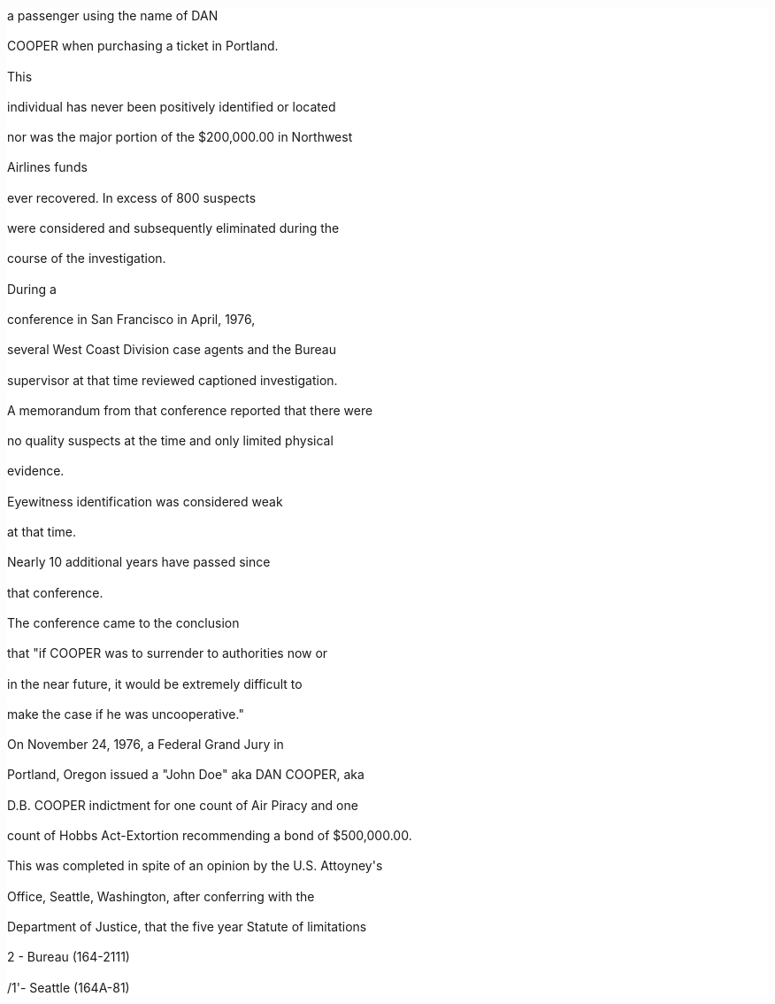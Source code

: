 a passenger using the name of DAN

COOPER when purchasing a ticket in Portland.

This

individual has never been positively identified or located

nor was the major portion of the $200,000.00 in Northwest

Airlines funds

ever recovered. In excess of 800 suspects

were considered and subsequently eliminated during the

course of the investigation.

During a

conference in San Francisco in April, 1976,

several West Coast Division case agents and the Bureau

supervisor at that time reviewed captioned investigation.

A memorandum from that conference reported that there were

no quality suspects at the time and only limited physical

evidence.

Eyewitness identification was considered weak

at that time.

Nearly 10 additional years have passed since

that conference.

The conference came to the conclusion

that "if COOPER was to surrender to authorities now or

in the near future, it would be extremely difficult to

make the case if he was uncooperative."

On November 24, 1976, a Federal Grand Jury in

Portland, Oregon issued a "John Doe" aka DAN COOPER, aka

D.B. COOPER indictment for one count of Air Piracy and one

count of Hobbs Act-Extortion recommending a bond of $500,000.00.

This was completed in spite of an opinion by the U.S. Attoyney's

Office, Seattle, Washington, after conferring with the

Department of Justice, that the five year Statute of limitations

2 - Bureau (164-2111)

/1'- Seattle (164A-81)
